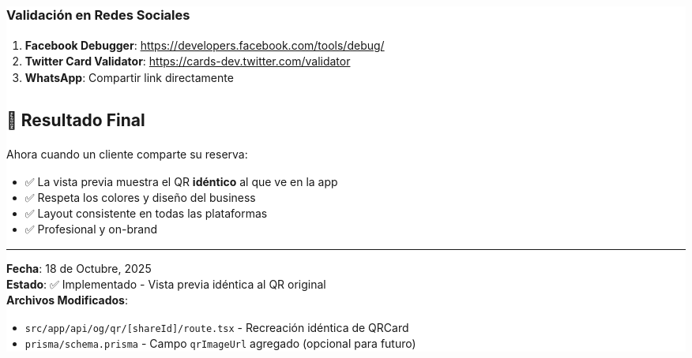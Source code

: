 ### Validación en Redes Sociales
1. **Facebook Debugger**: https://developers.facebook.com/tools/debug/
2. **Twitter Card Validator**: https://cards-dev.twitter.com/validator
3. **WhatsApp**: Compartir link directamente

## 📝 Resultado Final

Ahora cuando un cliente comparte su reserva:
- ✅ La vista previa muestra el QR **idéntico** al que ve en la app
- ✅ Respeta los colores y diseño del business
- ✅ Layout consistente en todas las plataformas
- ✅ Profesional y on-brand

---

**Fecha**: 18 de Octubre, 2025  
**Estado**: ✅ Implementado - Vista previa idéntica al QR original  
**Archivos Modificados**:
- `src/app/api/og/qr/[shareId]/route.tsx` - Recreación idéntica de QRCard
- `prisma/schema.prisma` - Campo `qrImageUrl` agregado (opcional para futuro)

